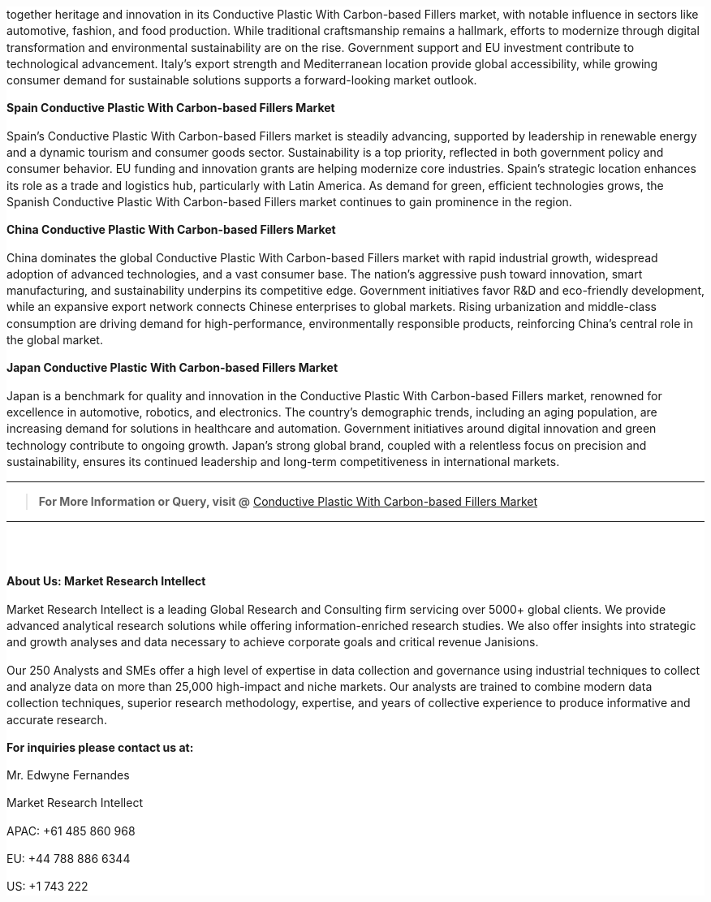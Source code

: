 together heritage and innovation in its Conductive Plastic With Carbon-based Fillers market, with notable influence in sectors like automotive, fashion, and food production. While traditional craftsmanship remains a hallmark, efforts to modernize through digital transformation and environmental sustainability are on the rise. Government support and EU investment contribute to technological advancement. Italy&rsquo;s export strength and Mediterranean location provide global accessibility, while growing consumer demand for sustainable solutions supports a forward-looking market outlook.</p><p class="" data-start="4424" data-end="4975"><strong data-start="4424" data-end="4445">Spain Conductive Plastic With Carbon-based Fillers Market</strong></p><p class="" data-start="4424" data-end="4975">Spain&rsquo;s Conductive Plastic With Carbon-based Fillers market is steadily advancing, supported by leadership in renewable energy and a dynamic tourism and consumer goods sector. Sustainability is a top priority, reflected in both government policy and consumer behavior. EU funding and innovation grants are helping modernize core industries. Spain&rsquo;s strategic location enhances its role as a trade and logistics hub, particularly with Latin America. As demand for green, efficient technologies grows, the Spanish Conductive Plastic With Carbon-based Fillers market continues to gain prominence in the region.</p><p class="" data-start="4977" data-end="5589"><strong data-start="4977" data-end="4998">China Conductive Plastic With Carbon-based Fillers Market</strong></p><p class="" data-start="4977" data-end="5589">China dominates the global Conductive Plastic With Carbon-based Fillers market with rapid industrial growth, widespread adoption of advanced technologies, and a vast consumer base. The nation&rsquo;s aggressive push toward innovation, smart manufacturing, and sustainability underpins its competitive edge. Government initiatives favor R&amp;D and eco-friendly development, while an expansive export network connects Chinese enterprises to global markets. Rising urbanization and middle-class consumption are driving demand for high-performance, environmentally responsible products, reinforcing China&rsquo;s central role in the global market.</p><p class="" data-start="5591" data-end="6162"><strong data-start="5591" data-end="5612">Japan Conductive Plastic With Carbon-based Fillers Market</strong></p><p class="" data-start="5591" data-end="6162">Japan is a benchmark for quality and innovation in the Conductive Plastic With Carbon-based Fillers market, renowned for excellence in automotive, robotics, and electronics. The country&rsquo;s demographic trends, including an aging population, are increasing demand for solutions in healthcare and automation. Government initiatives around digital innovation and green technology contribute to ongoing growth. Japan&rsquo;s strong global brand, coupled with a relentless focus on precision and sustainability, ensures its continued leadership and long-term competitiveness in international markets.</p><hr /><blockquote><p><span class="font-[700]"><strong>For More Information or Query, visit&nbsp;@</strong>&nbsp;</span><span class="font-[700]"><a href="https://www.marketresearchintellect.com/product/global-conductive-plastic-with-carbon-based-fillers-market/?utm_source=Linkedin&utm_medium=026" target="_blank" data-tracking-control-name="article-ssr-frontend-pulse_little-text-block" data-tracking-will-navigate="" data-test-link="">Conductive Plastic With Carbon-based Fillers Market</a></span></p></blockquote><hr /><h3>&nbsp;</h3><p><strong><span class="font-[700]">About Us: Market Research Intellect</span></strong></p><p><span class="">Market Research Intellect is a leading Global Research and Consulting firm servicing over 5000+ global clients. We provide advanced analytical research solutions while offering information-enriched research studies.&nbsp;</span>We also offer insights into strategic and growth analyses and data necessary to achieve corporate goals and critical revenue Janisions.</p><p><span class="">Our 250 Analysts and SMEs offer a high level of expertise in data collection and governance using industrial techniques to collect and analyze data on more than 25,000 high-impact and niche markets. Our analysts are trained to combine modern data collection techniques, superior research methodology, expertise, and years of collective experience to produce informative and accurate research.</span></p><p><strong>For inquiries please contact us at:</strong></p><p>Mr. Edwyne Fernandes</p><p>Market Research Intellect</p><p>APAC: +61 485 860 968</p><p>EU: +44 788 886 6344</p><p>US: +1 743 222